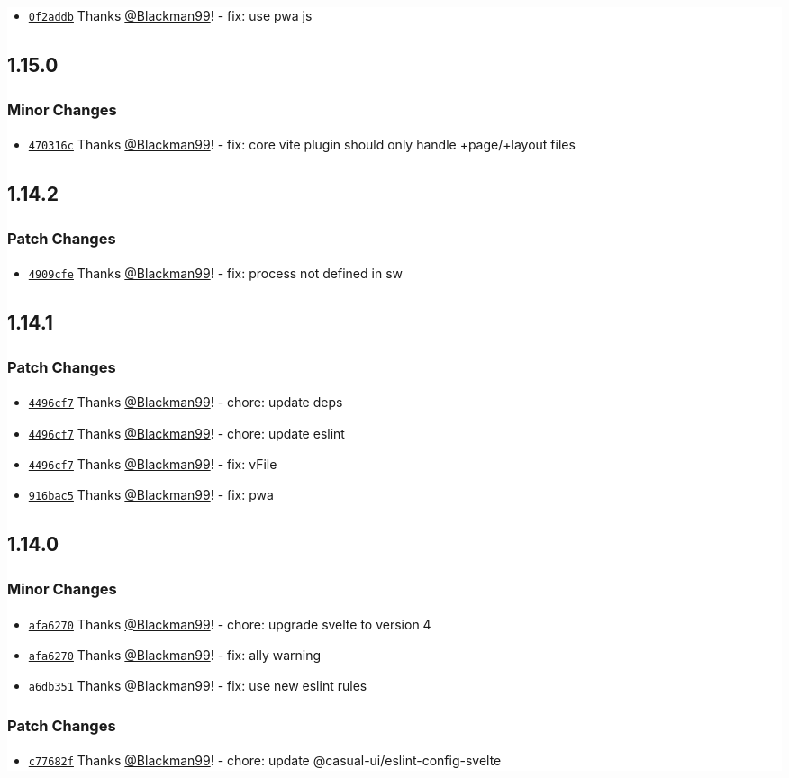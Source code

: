 - [`0f2addb`](https://github.com/SveltePress/sveltepress/commit/0f2addb1cea43e6db3b77af3c6f5c8ad7018ac16) Thanks [@Blackman99](https://github.com/Blackman99)! - fix: use pwa js

## 1.15.0

### Minor Changes

- [`470316c`](https://github.com/SveltePress/sveltepress/commit/470316c2fc497f584e2e963fad9231a86b1c989a) Thanks [@Blackman99](https://github.com/Blackman99)! - fix: core vite plugin should only handle +page/+layout files

## 1.14.2

### Patch Changes

- [`4909cfe`](https://github.com/SveltePress/sveltepress/commit/4909cfe17a30608053821d76012aa7c7d95a81e6) Thanks [@Blackman99](https://github.com/Blackman99)! - fix: process not defined in sw

## 1.14.1

### Patch Changes

- [`4496cf7`](https://github.com/SveltePress/sveltepress/commit/4496cf745e55166a6521889cc4881b9c7cf6c014) Thanks [@Blackman99](https://github.com/Blackman99)! - chore: update deps

- [`4496cf7`](https://github.com/SveltePress/sveltepress/commit/4496cf745e55166a6521889cc4881b9c7cf6c014) Thanks [@Blackman99](https://github.com/Blackman99)! - chore: update eslint

- [`4496cf7`](https://github.com/SveltePress/sveltepress/commit/4496cf745e55166a6521889cc4881b9c7cf6c014) Thanks [@Blackman99](https://github.com/Blackman99)! - fix: vFile

- [`916bac5`](https://github.com/SveltePress/sveltepress/commit/916bac51eb2f55f37d0302b0684394ec1e3b8cc6) Thanks [@Blackman99](https://github.com/Blackman99)! - fix: pwa

## 1.14.0

### Minor Changes

- [`afa6270`](https://github.com/SveltePress/sveltepress/commit/afa6270b0c01e39e588f0685bcd43ac814912b55) Thanks [@Blackman99](https://github.com/Blackman99)! - chore: upgrade svelte to version 4

- [`afa6270`](https://github.com/SveltePress/sveltepress/commit/afa6270b0c01e39e588f0685bcd43ac814912b55) Thanks [@Blackman99](https://github.com/Blackman99)! - fix: ally warning

- [`a6db351`](https://github.com/SveltePress/sveltepress/commit/a6db351cc59adbcbdf8730254034a79ecb4cbb14) Thanks [@Blackman99](https://github.com/Blackman99)! - fix: use new eslint rules

### Patch Changes

- [`c77682f`](https://github.com/SveltePress/sveltepress/commit/c77682f9ed934b1b79230bf06d30b1e4ce2ef658) Thanks [@Blackman99](https://github.com/Blackman99)! - chore: update @casual-ui/eslint-config-svelte
